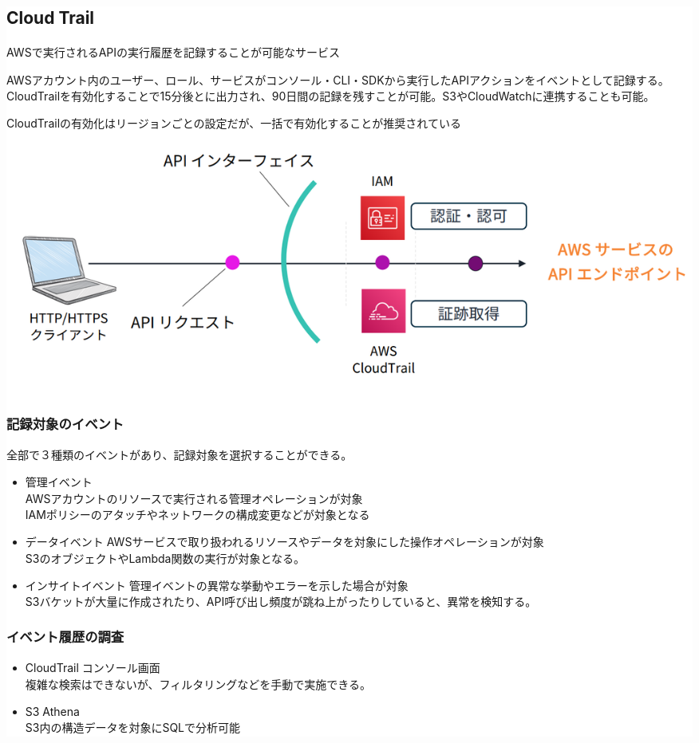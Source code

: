 






## Cloud Trail
AWSで実行されるAPIの実行履歴を記録することが可能なサービス

AWSアカウント内のユーザー、ロール、サービスがコンソール・CLI・SDKから実行したAPIアクションをイベントとして記録する。
CloudTrailを有効化することで15分後とに出力され、90日間の記録を残すことが可能。S3やCloudWatchに連携することも可能。

CloudTrailの有効化はリージョンごとの設定だが、一括で有効化することが推奨されている

![](img/cloudTrail_image.png)

### 記録対象のイベント
全部で３種類のイベントがあり、記録対象を選択することができる。

- 管理イベント  
AWSアカウントのリソースで実行される管理オペレーションが対象  
IAMポリシーのアタッチやネットワークの構成変更などが対象となる


- データイベント
AWSサービスで取り扱われるリソースやデータを対象にした操作オペレーションが対象  
S3のオブジェクトやLambda関数の実行が対象となる。


- インサイトイベント
管理イベントの異常な挙動やエラーを示した場合が対象  
S3バケットが大量に作成されたり、API呼び出し頻度が跳ね上がったりしていると、異常を検知する。

### イベント履歴の調査
- CloudTrail コンソール画面  
複雑な検索はできないが、フィルタリングなどを手動で実施できる。

- S3 Athena  
S3内の構造データを対象にSQLで分析可能
